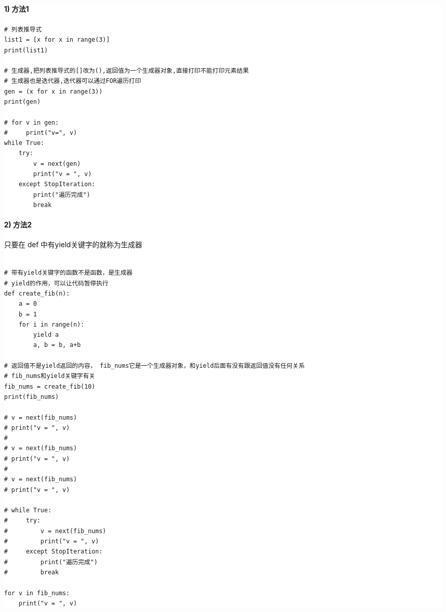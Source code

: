 #### 1) 方法1

```
# 列表推导式
list1 = [x for x in range(3)]
print(list1)

# 生成器,把列表推导式的[]改为(),返回值为一个生成器对象,直接打印不能打印元素结果
# 生成器也是迭代器,迭代器可以通过FOR遍历打印
gen = (x for x in range(3))
print(gen)

# for v in gen:
#     print("v=", v)
while True:
    try:
        v = next(gen)
        print("v = ", v)
    except StopIteration:
        print("遍历完成")
        break

```

#### 2) 方法2

只要在 def 中有yield关键字的就称为生成器

```

# 带有yield关键字的函数不是函数，是生成器
# yield的作用，可以让代码暂停执行
def create_fib(n):
    a = 0
    b = 1
    for i in range(n):
        yield a
        a, b = b, a+b

# 返回值不是yield返回的内容， fib_nums它是一个生成器对象，和yield后面有没有跟返回值没有任何关系
# fib_nums和yield关键字有关
fib_nums = create_fib(10)
print(fib_nums)

# v = next(fib_nums)
# print("v = ", v)
#
# v = next(fib_nums)
# print("v = ", v)
#
# v = next(fib_nums)
# print("v = ", v)

# while True:
#     try:
#         v = next(fib_nums)
#         print("v = ", v)
#     except StopIteration:
#         print("遍历完成")
#         break

for v in fib_nums:
    print("v = ", v)
```
